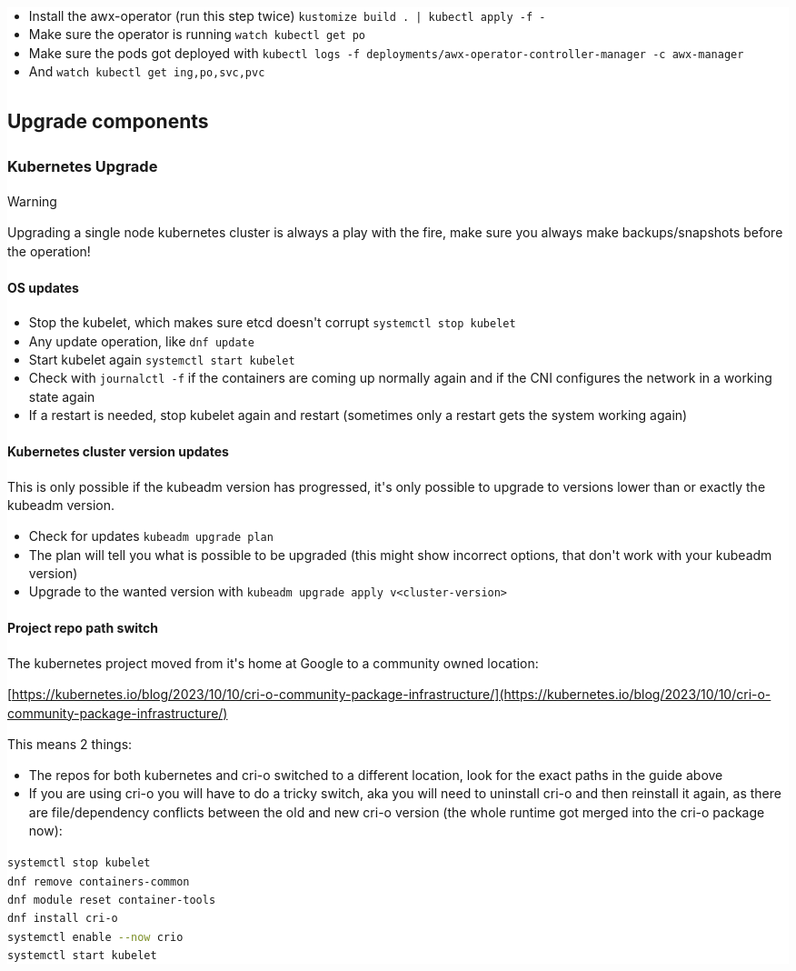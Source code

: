 - Install the awx-operator (run this step twice) `kustomize build . | kubectl apply -f -`
- Make sure the operator is running `watch kubectl get po`
- Make sure the pods got deployed with `kubectl logs -f deployments/awx-operator-controller-manager -c awx-manager`
- And `watch kubectl get ing,po,svc,pvc`

## Upgrade components

### Kubernetes Upgrade

> [!WARNING]
> Upgrading a single node kubernetes cluster is always a play with the fire, make sure you always make backups/snapshots before the operation!

#### OS updates

- Stop the kubelet, which makes sure etcd doesn't corrupt `systemctl stop kubelet`
- Any update operation, like `dnf update`
- Start kubelet again `systemctl start kubelet`
- Check with `journalctl -f` if the containers are coming up normally again and if the CNI configures the network in a working state again
- If a restart is needed, stop kubelet again and restart (sometimes only a restart gets the system working again)

#### Kubernetes cluster version updates

This is only possible if the kubeadm version has progressed, it's only possible to upgrade to versions lower than or exactly the kubeadm version.

- Check for updates `kubeadm upgrade plan`
- The plan will tell you what is possible to be upgraded (this might show incorrect options, that don't work with your kubeadm version)
- Upgrade to the wanted version with `kubeadm upgrade apply v<cluster-version>`

#### Project repo path switch

The kubernetes project moved from it's home at Google to a community owned location:

[https://kubernetes.io/blog/2023/10/10/cri-o-community-package-infrastructure/](https://kubernetes.io/blog/2023/10/10/cri-o-community-package-infrastructure/)

This means 2 things:

- The repos for both kubernetes and cri-o switched to a different location, look for the exact paths in the guide above
- If you are using cri-o you will have to do a tricky switch, aka you will need to uninstall cri-o and then reinstall it again, as there are file/dependency conflicts between the old and new cri-o version (the whole runtime got merged into the cri-o package now):

```bash
systemctl stop kubelet
dnf remove containers-common
dnf module reset container-tools
dnf install cri-o
systemctl enable --now crio
systemctl start kubelet
```
